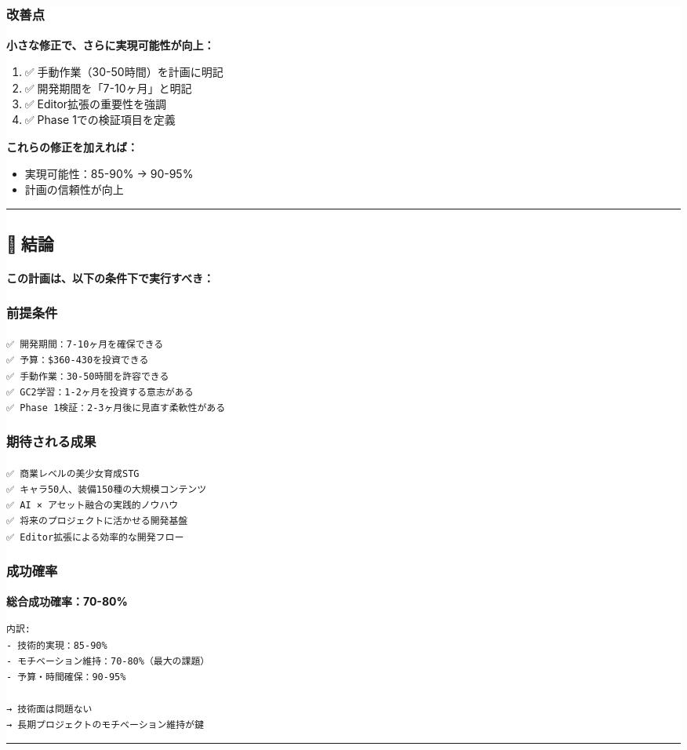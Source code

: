 
### 改善点

**小さな修正で、さらに実現可能性が向上：**

1. ✅ 手動作業（30-50時間）を計画に明記
2. ✅ 開発期間を「7-10ヶ月」と明記
3. ✅ Editor拡張の重要性を強調
4. ✅ Phase 1での検証項目を定義

**これらの修正を加えれば：**
- 実現可能性：85-90% → 90-95%
- 計画の信頼性が向上

---

## 📝 結論

**この計画は、以下の条件下で実行すべき：**

### 前提条件

```
✅ 開発期間：7-10ヶ月を確保できる
✅ 予算：$360-430を投資できる
✅ 手動作業：30-50時間を許容できる
✅ GC2学習：1-2ヶ月を投資する意志がある
✅ Phase 1検証：2-3ヶ月後に見直す柔軟性がある
```

### 期待される成果

```
✅ 商業レベルの美少女育成STG
✅ キャラ50人、装備150種の大規模コンテンツ
✅ AI × アセット融合の実践的ノウハウ
✅ 将来のプロジェクトに活かせる開発基盤
✅ Editor拡張による効率的な開発フロー
```

### 成功確率

**総合成功確率：70-80%**

```
内訳:
- 技術的実現：85-90%
- モチベーション維持：70-80%（最大の課題）
- 予算・時間確保：90-95%

→ 技術面は問題ない
→ 長期プロジェクトのモチベーション維持が鍵
```

---
